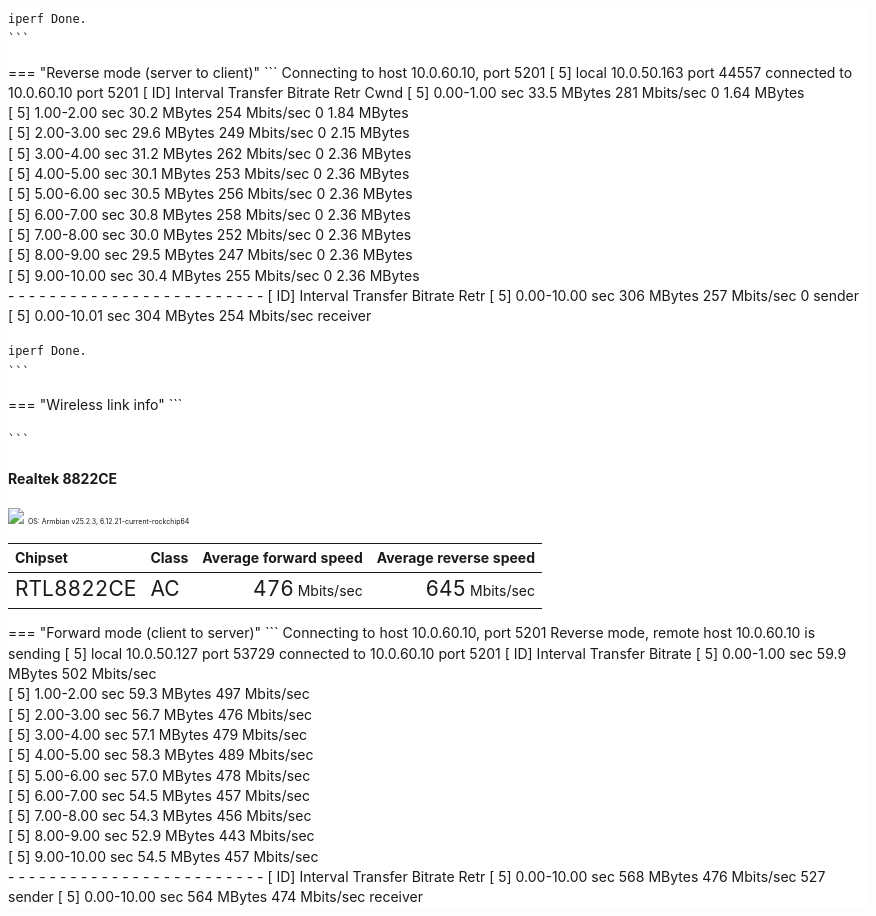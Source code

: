     iperf Done.
    ```
=== "Reverse mode (server to client)"
    ```
    Connecting to host 10.0.60.10, port 5201
    [  5] local 10.0.50.163 port 44557 connected to 10.0.60.10 port 5201
    [ ID] Interval           Transfer     Bitrate         Retr  Cwnd
    [  5]   0.00-1.00   sec  33.5 MBytes   281 Mbits/sec    0   1.64 MBytes       
    [  5]   1.00-2.00   sec  30.2 MBytes   254 Mbits/sec    0   1.84 MBytes       
    [  5]   2.00-3.00   sec  29.6 MBytes   249 Mbits/sec    0   2.15 MBytes       
    [  5]   3.00-4.00   sec  31.2 MBytes   262 Mbits/sec    0   2.36 MBytes       
    [  5]   4.00-5.00   sec  30.1 MBytes   253 Mbits/sec    0   2.36 MBytes       
    [  5]   5.00-6.00   sec  30.5 MBytes   256 Mbits/sec    0   2.36 MBytes       
    [  5]   6.00-7.00   sec  30.8 MBytes   258 Mbits/sec    0   2.36 MBytes       
    [  5]   7.00-8.00   sec  30.0 MBytes   252 Mbits/sec    0   2.36 MBytes       
    [  5]   8.00-9.00   sec  29.5 MBytes   247 Mbits/sec    0   2.36 MBytes       
    [  5]   9.00-10.00  sec  30.4 MBytes   255 Mbits/sec    0   2.36 MBytes       
    - - - - - - - - - - - - - - - - - - - - - - - - -
    [ ID] Interval           Transfer     Bitrate         Retr
    [  5]   0.00-10.00  sec   306 MBytes   257 Mbits/sec    0             sender
    [  5]   0.00-10.01  sec   304 MBytes   254 Mbits/sec                  receiver
    
    iperf Done.
    ```
=== "Wireless link info"
    ```

    ```

#### Realtek 8822CE

<img src=https://stuff.armbian.com/netbox/media/devicetype-images/RTL8822CE.png>
<span style="font-size: 0.5rem;">OS: Armbian v25.2.3, 6.12.21-current-rockchip64</span>

| Chipset | Class | Average forward speed | Average reverse speed |
|:-----|------|-------:|-------:|
|<span style="font-size: 1.5rem;">RTL8822CE</span> | <span style="font-size: 1.5rem;">AC</span> | <span style="font-size: 1.5rem;">476</span> Mbits/sec | <span style="font-size: 1.5rem;">645</span> Mbits/sec |

=== "Forward mode (client to server)"
    ```
    Connecting to host 10.0.60.10, port 5201
    Reverse mode, remote host 10.0.60.10 is sending
    [  5] local 10.0.50.127 port 53729 connected to 10.0.60.10 port 5201
    [ ID] Interval           Transfer     Bitrate
    [  5]   0.00-1.00   sec  59.9 MBytes   502 Mbits/sec                  
    [  5]   1.00-2.00   sec  59.3 MBytes   497 Mbits/sec                  
    [  5]   2.00-3.00   sec  56.7 MBytes   476 Mbits/sec                  
    [  5]   3.00-4.00   sec  57.1 MBytes   479 Mbits/sec                  
    [  5]   4.00-5.00   sec  58.3 MBytes   489 Mbits/sec                  
    [  5]   5.00-6.00   sec  57.0 MBytes   478 Mbits/sec                  
    [  5]   6.00-7.00   sec  54.5 MBytes   457 Mbits/sec                  
    [  5]   7.00-8.00   sec  54.3 MBytes   456 Mbits/sec                  
    [  5]   8.00-9.00   sec  52.9 MBytes   443 Mbits/sec                  
    [  5]   9.00-10.00  sec  54.5 MBytes   457 Mbits/sec                  
    - - - - - - - - - - - - - - - - - - - - - - - - -
    [ ID] Interval           Transfer     Bitrate         Retr
    [  5]   0.00-10.00  sec   568 MBytes   476 Mbits/sec  527             sender
    [  5]   0.00-10.00  sec   564 MBytes   474 Mbits/sec                  receiver
    